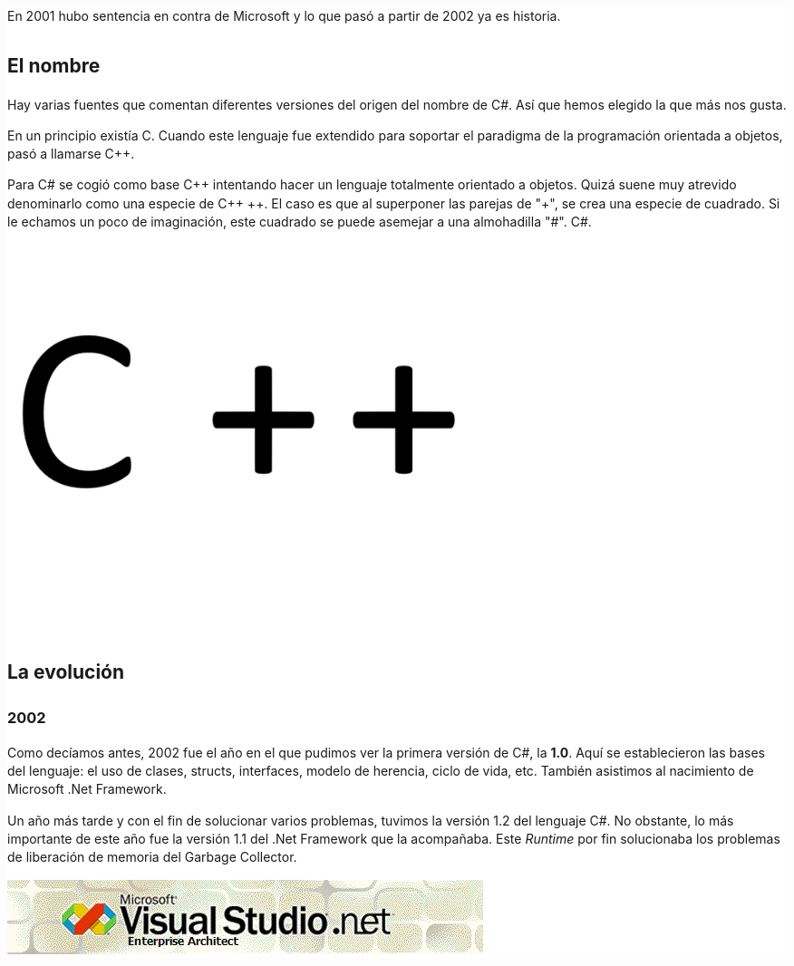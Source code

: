 En 2001 hubo sentencia en contra de Microsoft y lo que pasó a partir de 2002 ya es historia.

## El nombre

Hay varias fuentes que comentan diferentes versiones del origen del nombre de C#. Así que hemos elegido la que más nos gusta.

En un principio existía C. Cuando este lenguaje fue extendido para soportar el paradigma de la programación orientada a objetos, pasó a llamarse C++.

Para C# se cogió como base C++ intentando hacer un lenguaje totalmente orientado a objetos. Quizá suene muy atrevido denominarlo como una especie de C++ ++. El caso es que al superponer las parejas de "+", se crea una especie de cuadrado. Si le echamos un poco de imaginación, este cuadrado se puede asemejar a una almohadilla "#". C#.

![C# name animation](/assets/uploads/2019/02/c-sharp-name.gif)

## La evolución

### 2002

Como decíamos antes, 2002 fue el año en el que pudimos ver la primera versión de C#, la **1.0**. Aquí se establecieron las bases del lenguaje: el uso de clases, structs, interfaces, modelo de herencia, ciclo de vida, etc. También asistimos al nacimiento de Microsoft .Net Framework.

Un año más tarde y con el fin de solucionar varios problemas, tuvimos la versión 1.2 del lenguaje C#. No obstante, lo más importante de este año fue la versión 1.1 del .Net Framework que la acompañaba. Este _Runtime_ por fin solucionaba los problemas de liberación de memoria del Garbage Collector.

![Visual Studio .Net logo](/assets/uploads/2019/02/visual-studio-net.png)
